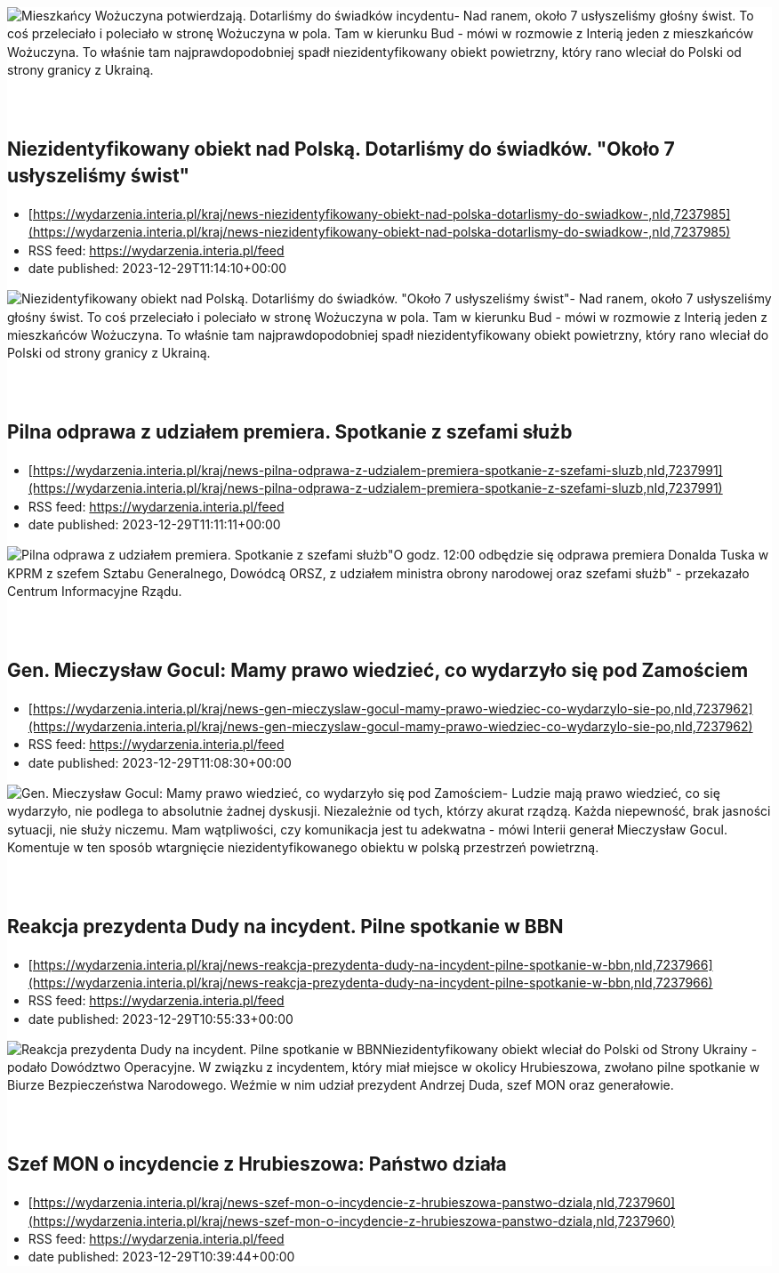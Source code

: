 <p><a href="https://wydarzenia.interia.pl/kraj/news-mieszkancy-wozuczyna-potwierdzaja-dotarlismy-do-swiadkow-inc,nId,7237985"><img align="left" alt="Mieszkańcy Wożuczyna potwierdzają. Dotarliśmy do świadków incydentu" src="https://i.iplsc.com/mieszkancy-wozuczyna-potwierdzaja-dotarlismy-do-swiadkow-inc/000IB0E6GRH3YOF6-C321.jpg" /></a>- Nad ranem, około 7 usłyszeliśmy głośny świst. To coś przeleciało i poleciało w stronę Wożuczyna w pola. Tam w kierunku Bud - mówi w rozmowie z Interią jeden z mieszkańców Wożuczyna. To właśnie tam najprawdopodobniej spadł niezidentyfikowany obiekt powietrzny, który rano wleciał do Polski od strony granicy z Ukrainą.</p><br clear="all" />

## Niezidentyfikowany obiekt nad Polską. Dotarliśmy do świadków. "Około 7 usłyszeliśmy świst"
 - [https://wydarzenia.interia.pl/kraj/news-niezidentyfikowany-obiekt-nad-polska-dotarlismy-do-swiadkow-,nId,7237985](https://wydarzenia.interia.pl/kraj/news-niezidentyfikowany-obiekt-nad-polska-dotarlismy-do-swiadkow-,nId,7237985)
 - RSS feed: https://wydarzenia.interia.pl/feed
 - date published: 2023-12-29T11:14:10+00:00

<p><a href="https://wydarzenia.interia.pl/kraj/news-niezidentyfikowany-obiekt-nad-polska-dotarlismy-do-swiadkow-,nId,7237985"><img align="left" alt="Niezidentyfikowany obiekt nad Polską. Dotarliśmy do świadków. &quot;Około 7 usłyszeliśmy świst&quot;" src="https://i.iplsc.com/niezidentyfikowany-obiekt-nad-polska-dotarlismy-do-swiadkow/000G87D762U532YS-C321.jpg" /></a>- Nad ranem, około 7 usłyszeliśmy głośny świst. To coś przeleciało i poleciało w stronę Wożuczyna w pola. Tam w kierunku Bud - mówi w rozmowie z Interią jeden z mieszkańców Wożuczyna. To właśnie tam najprawdopodobniej spadł niezidentyfikowany obiekt powietrzny, który rano wleciał do Polski od strony granicy z Ukrainą.</p><br clear="all" />

## Pilna odprawa z udziałem premiera. Spotkanie z szefami służb
 - [https://wydarzenia.interia.pl/kraj/news-pilna-odprawa-z-udzialem-premiera-spotkanie-z-szefami-sluzb,nId,7237991](https://wydarzenia.interia.pl/kraj/news-pilna-odprawa-z-udzialem-premiera-spotkanie-z-szefami-sluzb,nId,7237991)
 - RSS feed: https://wydarzenia.interia.pl/feed
 - date published: 2023-12-29T11:11:11+00:00

<p><a href="https://wydarzenia.interia.pl/kraj/news-pilna-odprawa-z-udzialem-premiera-spotkanie-z-szefami-sluzb,nId,7237991"><img align="left" alt="Pilna odprawa z udziałem premiera. Spotkanie z szefami służb" src="https://i.iplsc.com/pilna-odprawa-z-udzialem-premiera-spotkanie-z-szefami-sluzb/000IB048QCIML3LT-C321.jpg" /></a>&quot;O godz. 12:00 odbędzie się odprawa premiera Donalda Tuska w KPRM z szefem Sztabu Generalnego, Dowódcą ORSZ, z udziałem ministra obrony narodowej oraz szefami służb&quot; - przekazało Centrum Informacyjne Rządu.</p><br clear="all" />

## Gen. Mieczysław Gocul: Mamy prawo wiedzieć, co wydarzyło się pod Zamościem
 - [https://wydarzenia.interia.pl/kraj/news-gen-mieczyslaw-gocul-mamy-prawo-wiedziec-co-wydarzylo-sie-po,nId,7237962](https://wydarzenia.interia.pl/kraj/news-gen-mieczyslaw-gocul-mamy-prawo-wiedziec-co-wydarzylo-sie-po,nId,7237962)
 - RSS feed: https://wydarzenia.interia.pl/feed
 - date published: 2023-12-29T11:08:30+00:00

<p><a href="https://wydarzenia.interia.pl/kraj/news-gen-mieczyslaw-gocul-mamy-prawo-wiedziec-co-wydarzylo-sie-po,nId,7237962"><img align="left" alt="Gen. Mieczysław Gocul: Mamy prawo wiedzieć, co wydarzyło się pod Zamościem" src="https://i.iplsc.com/gen-mieczyslaw-gocul-mamy-prawo-wiedziec-co-wydarzylo-sie-po/000IB01G7Y769SAX-C321.jpg" /></a>- Ludzie mają prawo wiedzieć, co się wydarzyło, nie podlega to absolutnie żadnej dyskusji. Niezależnie od tych, którzy akurat rządzą. Każda niepewność, brak jasności sytuacji, nie służy niczemu. Mam wątpliwości, czy komunikacja jest tu adekwatna - mówi Interii generał Mieczysław Gocul. Komentuje w ten sposób wtargnięcie niezidentyfikowanego obiektu w polską przestrzeń powietrzną.</p><br clear="all" />

## Reakcja prezydenta Dudy na incydent. Pilne spotkanie w BBN
 - [https://wydarzenia.interia.pl/kraj/news-reakcja-prezydenta-dudy-na-incydent-pilne-spotkanie-w-bbn,nId,7237966](https://wydarzenia.interia.pl/kraj/news-reakcja-prezydenta-dudy-na-incydent-pilne-spotkanie-w-bbn,nId,7237966)
 - RSS feed: https://wydarzenia.interia.pl/feed
 - date published: 2023-12-29T10:55:33+00:00

<p><a href="https://wydarzenia.interia.pl/kraj/news-reakcja-prezydenta-dudy-na-incydent-pilne-spotkanie-w-bbn,nId,7237966"><img align="left" alt="Reakcja prezydenta Dudy na incydent. Pilne spotkanie w BBN" src="https://i.iplsc.com/reakcja-prezydenta-dudy-na-incydent-pilne-spotkanie-w-bbn/000I3LBVG6GQDM3J-C321.jpg" /></a>Niezidentyfikowany obiekt wleciał do Polski od Strony Ukrainy - podało Dowództwo Operacyjne. W związku z incydentem, który miał miejsce w okolicy Hrubieszowa, zwołano pilne spotkanie w Biurze Bezpieczeństwa Narodowego. Weźmie w nim udział prezydent Andrzej Duda, szef MON oraz generałowie. </p><br clear="all" />

## Szef MON o incydencie z Hrubieszowa: Państwo działa
 - [https://wydarzenia.interia.pl/kraj/news-szef-mon-o-incydencie-z-hrubieszowa-panstwo-dziala,nId,7237960](https://wydarzenia.interia.pl/kraj/news-szef-mon-o-incydencie-z-hrubieszowa-panstwo-dziala,nId,7237960)
 - RSS feed: https://wydarzenia.interia.pl/feed
 - date published: 2023-12-29T10:39:44+00:00
